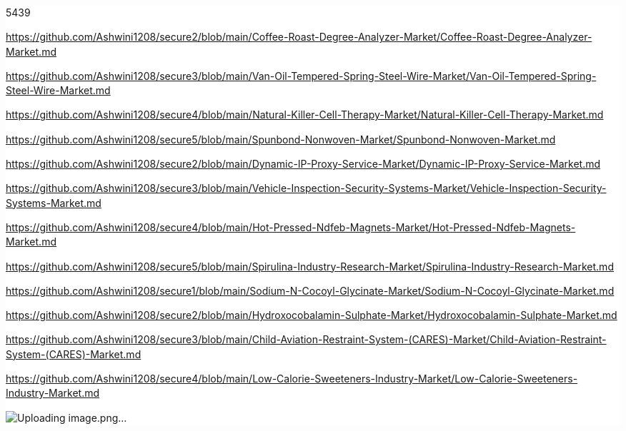 5439</p><p><a href="https://github.com/Ashwini1208/secure2/blob/main/Coffee-Roast-Degree-Analyzer-Market/Coffee-Roast-Degree-Analyzer-Market.md">https://github.com/Ashwini1208/secure2/blob/main/Coffee-Roast-Degree-Analyzer-Market/Coffee-Roast-Degree-Analyzer-Market.md</a></p><p><a href="https://github.com/Ashwini1208/secure3/blob/main/Van-Oil-Tempered-Spring-Steel-Wire-Market/Van-Oil-Tempered-Spring-Steel-Wire-Market.md">https://github.com/Ashwini1208/secure3/blob/main/Van-Oil-Tempered-Spring-Steel-Wire-Market/Van-Oil-Tempered-Spring-Steel-Wire-Market.md</a></p><p><a href="https://github.com/Ashwini1208/secure4/blob/main/Natural-Killer-Cell-Therapy-Market/Natural-Killer-Cell-Therapy-Market.md">https://github.com/Ashwini1208/secure4/blob/main/Natural-Killer-Cell-Therapy-Market/Natural-Killer-Cell-Therapy-Market.md</a></p><p><a href="https://github.com/Ashwini1208/secure5/blob/main/Spunbond-Nonwoven-Market/Spunbond-Nonwoven-Market.md">https://github.com/Ashwini1208/secure5/blob/main/Spunbond-Nonwoven-Market/Spunbond-Nonwoven-Market.md</a></p><p><a href="https://github.com/Ashwini1208/secure2/blob/main/Dynamic-IP-Proxy-Service-Market/Dynamic-IP-Proxy-Service-Market.md">https://github.com/Ashwini1208/secure2/blob/main/Dynamic-IP-Proxy-Service-Market/Dynamic-IP-Proxy-Service-Market.md</a></p><p><a href="https://github.com/Ashwini1208/secure3/blob/main/Vehicle-Inspection-Security-Systems-Market/Vehicle-Inspection-Security-Systems-Market.md">https://github.com/Ashwini1208/secure3/blob/main/Vehicle-Inspection-Security-Systems-Market/Vehicle-Inspection-Security-Systems-Market.md</a></p><p><a href="https://github.com/Ashwini1208/secure4/blob/main/Hot-Pressed-Ndfeb-Magnets-Market/Hot-Pressed-Ndfeb-Magnets-Market.md">https://github.com/Ashwini1208/secure4/blob/main/Hot-Pressed-Ndfeb-Magnets-Market/Hot-Pressed-Ndfeb-Magnets-Market.md</a></p><p><a href="https://github.com/Ashwini1208/secure5/blob/main/Spirulina-Industry-Research-Market/Spirulina-Industry-Research-Market.md">https://github.com/Ashwini1208/secure5/blob/main/Spirulina-Industry-Research-Market/Spirulina-Industry-Research-Market.md</a></p><p><a href="https://github.com/Ashwini1208/secure1/blob/main/Sodium-N-Cocoyl-Glycinate-Market/Sodium-N-Cocoyl-Glycinate-Market.md">https://github.com/Ashwini1208/secure1/blob/main/Sodium-N-Cocoyl-Glycinate-Market/Sodium-N-Cocoyl-Glycinate-Market.md</a></p><p><a href="https://github.com/Ashwini1208/secure2/blob/main/Hydroxocobalamin-Sulphate-Market/Hydroxocobalamin-Sulphate-Market.md">https://github.com/Ashwini1208/secure2/blob/main/Hydroxocobalamin-Sulphate-Market/Hydroxocobalamin-Sulphate-Market.md</a></p><p><a href="https://github.com/Ashwini1208/secure3/blob/main/Child-Aviation-Restraint-System-(CARES)-Market/Child-Aviation-Restraint-System-(CARES)-Market.md">https://github.com/Ashwini1208/secure3/blob/main/Child-Aviation-Restraint-System-(CARES)-Market/Child-Aviation-Restraint-System-(CARES)-Market.md</a></p><p><a href="https://github.com/Ashwini1208/secure4/blob/main/Low-Calorie-Sweeteners-Industry-Market/Low-Calorie-Sweeteners-Industry-Market.md">https://github.com/Ashwini1208/secure4/blob/main/Low-Calorie-Sweeteners-Industry-Market/Low-Calorie-Sweeteners-Industry-Market.md</a></p>
![Uploading image.png…]()
